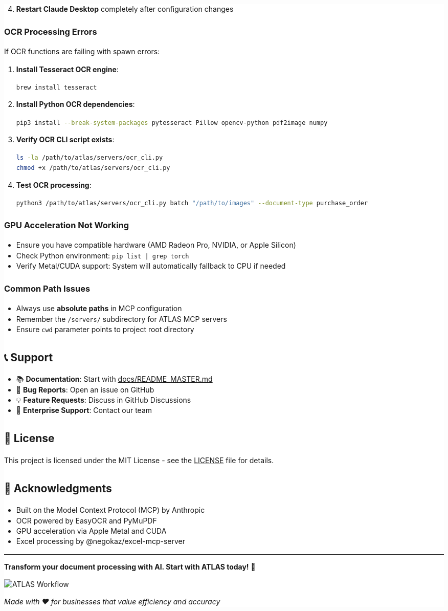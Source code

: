 4. **Restart Claude Desktop** completely after configuration changes

### OCR Processing Errors

If OCR functions are failing with spawn errors:

1. **Install Tesseract OCR engine**:
   ```bash
   brew install tesseract
   ```

2. **Install Python OCR dependencies**:
   ```bash
   pip3 install --break-system-packages pytesseract Pillow opencv-python pdf2image numpy
   ```

3. **Verify OCR CLI script exists**:
   ```bash
   ls -la /path/to/atlas/servers/ocr_cli.py
   chmod +x /path/to/atlas/servers/ocr_cli.py
   ```

4. **Test OCR processing**:
   ```bash
   python3 /path/to/atlas/servers/ocr_cli.py batch "/path/to/images" --document-type purchase_order
   ```

### GPU Acceleration Not Working

- Ensure you have compatible hardware (AMD Radeon Pro, NVIDIA, or Apple Silicon)
- Check Python environment: `pip list | grep torch`
- Verify Metal/CUDA support: System will automatically fallback to CPU if needed

### Common Path Issues

- Always use **absolute paths** in MCP configuration
- Remember the `/servers/` subdirectory for ATLAS MCP servers
- Ensure `cwd` parameter points to project root directory

## 📞 Support

- 📚 **Documentation**: Start with [docs/README_MASTER.md](docs/README_MASTER.md)
- 🐛 **Bug Reports**: Open an issue on GitHub
- 💡 **Feature Requests**: Discuss in GitHub Discussions
- 📧 **Enterprise Support**: Contact our team

## 📄 License

This project is licensed under the MIT License - see the [LICENSE](LICENSE) file for details.

## 🙏 Acknowledgments

- Built on the Model Context Protocol (MCP) by Anthropic
- OCR powered by EasyOCR and PyMuPDF
- GPU acceleration via Apple Metal and CUDA
- Excel processing by @negokaz/excel-mcp-server

---

**Transform your document processing with AI. Start with ATLAS today!** 🚀

![ATLAS Workflow](https://via.placeholder.com/800x400?text=ATLAS+Document+Processing+Workflow)

*Made with ❤️ for businesses that value efficiency and accuracy*